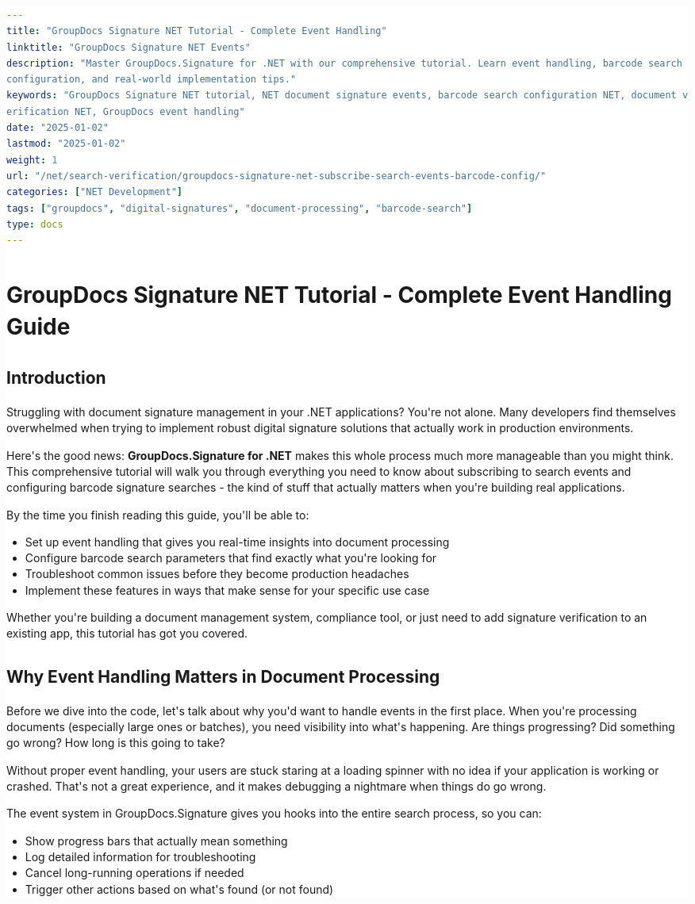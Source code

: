 ```yaml
---
title: "GroupDocs Signature NET Tutorial - Complete Event Handling"
linktitle: "GroupDocs Signature NET Events"
description: "Master GroupDocs.Signature for .NET with our comprehensive tutorial. Learn event handling, barcode search configuration, and real-world implementation tips."
keywords: "GroupDocs Signature NET tutorial, NET document signature events, barcode search configuration NET, document verification NET, GroupDocs event handling"
date: "2025-01-02"
lastmod: "2025-01-02"
weight: 1
url: "/net/search-verification/groupdocs-signature-net-subscribe-search-events-barcode-config/"
categories: ["NET Development"]
tags: ["groupdocs", "digital-signatures", "document-processing", "barcode-search"]
type: docs
---
```

# GroupDocs Signature NET Tutorial - Complete Event Handling Guide

## Introduction

Struggling with document signature management in your .NET applications? You're not alone. Many developers find themselves overwhelmed when trying to implement robust digital signature solutions that actually work in production environments.

Here's the good news: **GroupDocs.Signature for .NET** makes this whole process much more manageable than you might think. This comprehensive tutorial will walk you through everything you need to know about subscribing to search events and configuring barcode signature searches - the kind of stuff that actually matters when you're building real applications.

By the time you finish reading this guide, you'll be able to:

- Set up event handling that gives you real-time insights into document processing
- Configure barcode search parameters that find exactly what you're looking for
- Troubleshoot common issues before they become production headaches
- Implement these features in ways that make sense for your specific use case

Whether you're building a document management system, compliance tool, or just need to add signature verification to an existing app, this tutorial has got you covered.

## Why Event Handling Matters in Document Processing

Before we dive into the code, let's talk about why you'd want to handle events in the first place. When you're processing documents (especially large ones or batches), you need visibility into what's happening. Are things progressing? Did something go wrong? How long is this going to take?

Without proper event handling, your users are stuck staring at a loading spinner with no idea if your application is working or crashed. That's not a great experience, and it makes debugging a nightmare when things do go wrong.

The event system in GroupDocs.Signature gives you hooks into the entire search process, so you can:
- Show progress bars that actually mean something
- Log detailed information for troubleshooting
- Cancel long-running operations if needed
- Trigger other actions based on what's found (or not found)

